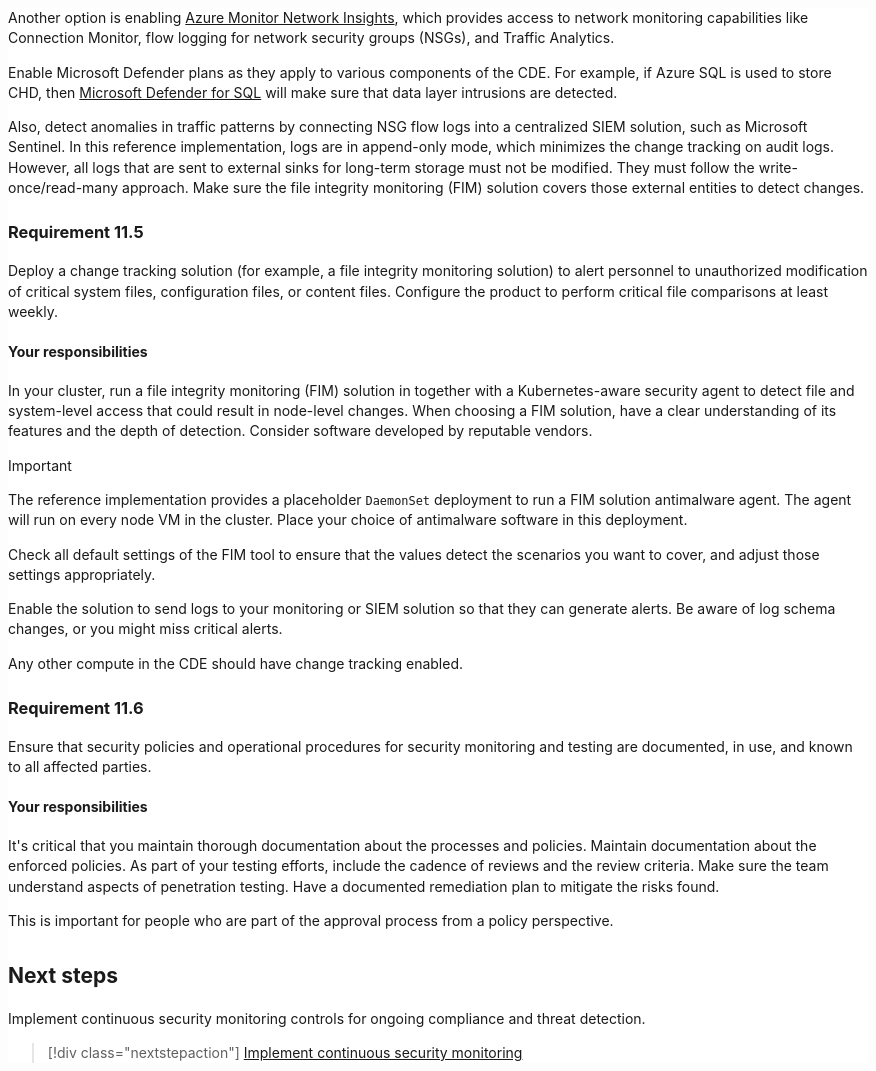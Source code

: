 Another option is enabling [Azure Monitor Network Insights](/azure/azure-monitor/insights/network-insights-overview), which provides access to network monitoring capabilities like Connection Monitor, flow logging for network security groups (NSGs), and Traffic Analytics.

Enable Microsoft Defender plans as they apply to various components of the CDE. For example, if Azure SQL is used to store CHD, then [Microsoft Defender for SQL](/azure/security-center/defender-for-sql-introduction) will make sure that data layer intrusions are detected.

Also, detect anomalies in traffic patterns by connecting NSG flow logs into a centralized SIEM solution, such as Microsoft Sentinel. In this reference implementation, logs are in append-only mode, which minimizes the change tracking on audit logs. However, all logs that are sent to external sinks for long-term storage must not be modified. They must follow the write-once/read-many approach. Make sure the file integrity monitoring (FIM) solution covers those external entities to detect changes.

### Requirement 11.5

Deploy a change tracking solution (for example, a file integrity monitoring solution) to alert personnel to unauthorized modification of critical system files, configuration files, or content files. Configure the product to perform critical file comparisons at least weekly.

#### Your responsibilities

In your cluster, run a file integrity monitoring (FIM) solution in together with a Kubernetes-aware security agent to detect file and system-level access that could result in node-level changes. When choosing a FIM solution, have a clear understanding of its features and the depth of detection. Consider software developed by reputable vendors.

> [!IMPORTANT]
> The reference implementation provides a placeholder `DaemonSet` deployment to run a FIM solution antimalware agent. The agent will run on every node VM in the cluster. Place your choice of antimalware software in this deployment.

Check all default settings of the FIM tool to ensure that the values detect the scenarios you want to cover, and adjust those settings appropriately.

Enable the solution to send logs to your monitoring or SIEM solution so that they can generate alerts. Be aware of log schema changes, or you might miss critical alerts.

Any other compute in the CDE should have change tracking enabled.

### Requirement 11.6

Ensure that security policies and operational procedures for security monitoring and testing are documented, in use, and known to all affected parties.

#### Your responsibilities

It's critical that you maintain thorough documentation about the processes and policies. Maintain documentation about the enforced policies. As part of your testing efforts, include the cadence of reviews and the review criteria. Make sure the team understand aspects of penetration testing. Have a documented remediation plan to mitigate the risks found.

This is important for people who are part of the approval process from a policy perspective.

## Next steps

Implement continuous security monitoring controls for ongoing compliance and threat detection.

> [!div class="nextstepaction"]
> [Implement continuous security monitoring](pci-continuous-security-monitoring.md)

